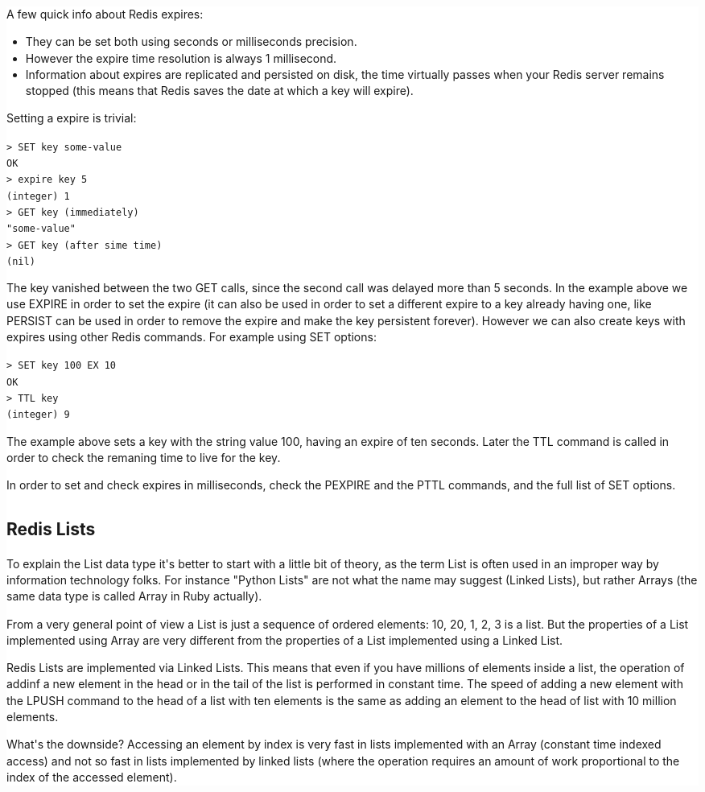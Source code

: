 A few quick info about Redis expires:

* They can be set both using seconds or milliseconds precision.
* However the expire time resolution is always 1 millisecond.
* Information about expires are replicated and persisted on disk, the time virtually passes when your Redis server remains stopped (this means that Redis saves the date at which a key will expire).

Setting a expire is trivial:

```
> SET key some-value
OK
> expire key 5
(integer) 1
> GET key (immediately)
"some-value"
> GET key (after sime time)
(nil)
```

The key vanished between the two GET calls, since the second call was delayed more than 5 seconds. In the example above we use EXPIRE in order to set the expire (it can also be used in order to set a different expire to a key already having one, like PERSIST can be used in order to remove the expire and make the key persistent forever). However we can also create keys with expires using other Redis commands. For example using SET options:

```
> SET key 100 EX 10
OK
> TTL key
(integer) 9
```

The example above sets a key with the string value 100, having an expire of ten seconds. Later the TTL command is called in order to check the remaning time to live for the key.

In order to set and check expires in milliseconds, check the PEXPIRE and the PTTL commands, and the full list of SET options.

## Redis Lists

To explain the List data type it's better to start with a little bit of theory, as the term List is often used in an improper way by information technology folks. For instance "Python Lists" are not what the name may suggest (Linked Lists), but rather Arrays (the same data type is called Array in Ruby actually).

From a very general point of view a List is just a sequence of ordered elements: 10, 20, 1, 2, 3 is a list. But the properties of a List implemented using Array are very different from the properties of a List implemented using a Linked List.

Redis Lists are implemented via Linked Lists. This means that even if you have millions of elements inside a list, the operation of addinf a new element in the head or in the tail of the list is performed in constant time. The speed of adding a new element with the LPUSH command to the head of a list with ten elements is the same as adding an element to the head of list with 10 million elements.

What's the downside? Accessing an element by index is very fast in lists implemented with an Array (constant time indexed access) and not so fast in lists implemented by linked lists (where the operation requires an amount of work proportional to the index of the accessed element).
